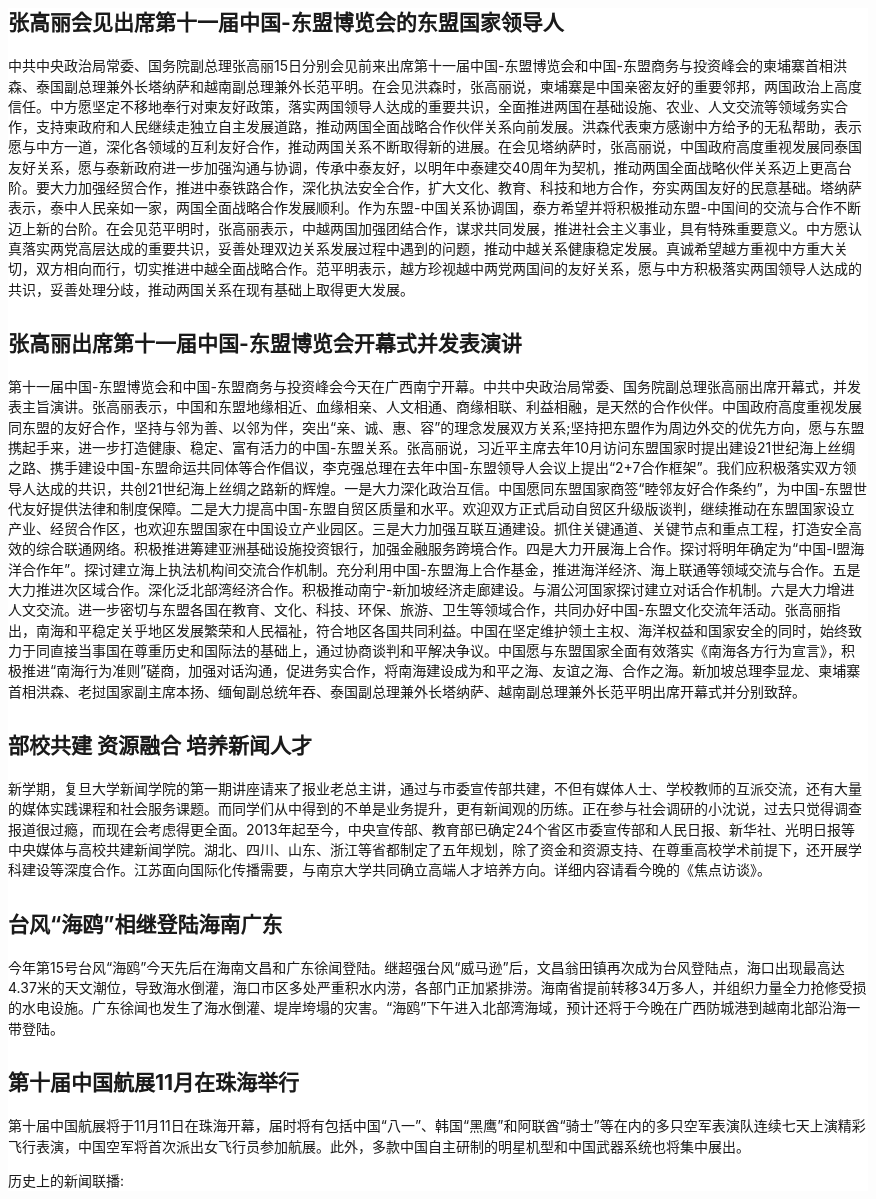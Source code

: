 
## 张高丽会见出席第十一届中国-东盟博览会的东盟国家领导人


中共中央政治局常委、国务院副总理张高丽15日分别会见前来出席第十一届中国-东盟博览会和中国-东盟商务与投资峰会的柬埔寨首相洪森、泰国副总理兼外长塔纳萨和越南副总理兼外长范平明。在会见洪森时，张高丽说，柬埔寨是中国亲密友好的重要邻邦，两国政治上高度信任。中方愿坚定不移地奉行对柬友好政策，落实两国领导人达成的重要共识，全面推进两国在基础设施、农业、人文交流等领域务实合作，支持柬政府和人民继续走独立自主发展道路，推动两国全面战略合作伙伴关系向前发展。洪森代表柬方感谢中方给予的无私帮助，表示愿与中方一道，深化各领域的互利友好合作，推动两国关系不断取得新的进展。在会见塔纳萨时，张高丽说，中国政府高度重视发展同泰国友好关系，愿与泰新政府进一步加强沟通与协调，传承中泰友好，以明年中泰建交40周年为契机，推动两国全面战略伙伴关系迈上更高台阶。要大力加强经贸合作，推进中泰铁路合作，深化执法安全合作，扩大文化、教育、科技和地方合作，夯实两国友好的民意基础。塔纳萨表示，泰中人民亲如一家，两国全面战略合作发展顺利。作为东盟-中国关系协调国，泰方希望并将积极推动东盟-中国间的交流与合作不断迈上新的台阶。在会见范平明时，张高丽表示，中越两国加强团结合作，谋求共同发展，推进社会主义事业，具有特殊重要意义。中方愿认真落实两党高层达成的重要共识，妥善处理双边关系发展过程中遇到的问题，推动中越关系健康稳定发展。真诚希望越方重视中方重大关切，双方相向而行，切实推进中越全面战略合作。范平明表示，越方珍视越中两党两国间的友好关系，愿与中方积极落实两国领导人达成的共识，妥善处理分歧，推动两国关系在现有基础上取得更大发展。


## 张高丽出席第十一届中国-东盟博览会开幕式并发表演讲


第十一届中国-东盟博览会和中国-东盟商务与投资峰会今天在广西南宁开幕。中共中央政治局常委、国务院副总理张高丽出席开幕式，并发表主旨演讲。张高丽表示，中国和东盟地缘相近、血缘相亲、人文相通、商缘相联、利益相融，是天然的合作伙伴。中国政府高度重视发展同东盟的友好合作，坚持与邻为善、以邻为伴，突出“亲、诚、惠、容”的理念发展双方关系;坚持把东盟作为周边外交的优先方向，愿与东盟携起手来，进一步打造健康、稳定、富有活力的中国-东盟关系。张高丽说，习近平主席去年10月访问东盟国家时提出建设21世纪海上丝绸之路、携手建设中国-东盟命运共同体等合作倡议，李克强总理在去年中国-东盟领导人会议上提出“2+7合作框架”。我们应积极落实双方领导人达成的共识，共创21世纪海上丝绸之路新的辉煌。一是大力深化政治互信。中国愿同东盟国家商签“睦邻友好合作条约”，为中国-东盟世代友好提供法律和制度保障。二是大力提高中国-东盟自贸区质量和水平。欢迎双方正式启动自贸区升级版谈判，继续推动在东盟国家设立产业、经贸合作区，也欢迎东盟国家在中国设立产业园区。三是大力加强互联互通建设。抓住关键通道、关键节点和重点工程，打造安全高效的综合联通网络。积极推进筹建亚洲基础设施投资银行，加强金融服务跨境合作。四是大力开展海上合作。探讨将明年确定为“中国-I盟海洋合作年”。探讨建立海上执法机构间交流合作机制。充分利用中国-东盟海上合作基金，推进海洋经济、海上联通等领域交流与合作。五是大力推进次区域合作。深化泛北部湾经济合作。积极推动南宁-新加坡经济走廊建设。与湄公河国家探讨建立对话合作机制。六是大力增进人文交流。进一步密切与东盟各国在教育、文化、科技、环保、旅游、卫生等领域合作，共同办好中国-东盟文化交流年活动。张高丽指出，南海和平稳定关乎地区发展繁荣和人民福祉，符合地区各国共同利益。中国在坚定维护领土主权、海洋权益和国家安全的同时，始终致力于同直接当事国在尊重历史和国际法的基础上，通过协商谈判和平解决争议。中国愿与东盟国家全面有效落实《南海各方行为宣言》，积极推进“南海行为准则”磋商，加强对话沟通，促进务实合作，将南海建设成为和平之海、友谊之海、合作之海。新加坡总理李显龙、柬埔寨首相洪森、老挝国家副主席本扬、缅甸副总统年吞、泰国副总理兼外长塔纳萨、越南副总理兼外长范平明出席开幕式并分别致辞。


## 部校共建 资源融合 培养新闻人才


新学期，复旦大学新闻学院的第一期讲座请来了报业老总主讲，通过与市委宣传部共建，不但有媒体人士、学校教师的互派交流，还有大量的媒体实践课程和社会服务课题。而同学们从中得到的不单是业务提升，更有新闻观的历练。正在参与社会调研的小沈说，过去只觉得调查报道很过瘾，而现在会考虑得更全面。2013年起至今，中央宣传部、教育部已确定24个省区市委宣传部和人民日报、新华社、光明日报等中央媒体与高校共建新闻学院。湖北、四川、山东、浙江等省都制定了五年规划，除了资金和资源支持、在尊重高校学术前提下，还开展学科建设等深度合作。江苏面向国际化传播需要，与南京大学共同确立高端人才培养方向。详细内容请看今晚的《焦点访谈》。


## 台风“海鸥”相继登陆海南广东


今年第15号台风“海鸥”今天先后在海南文昌和广东徐闻登陆。继超强台风“威马逊”后，文昌翁田镇再次成为台风登陆点，海口出现最高达4.37米的天文潮位，导致海水倒灌，海口市区多处严重积水内涝，各部门正加紧排涝。海南省提前转移34万多人，并组织力量全力抢修受损的水电设施。广东徐闻也发生了海水倒灌、堤岸垮塌的灾害。“海鸥”下午进入北部湾海域，预计还将于今晚在广西防城港到越南北部沿海一带登陆。


## 第十届中国航展11月在珠海举行


第十届中国航展将于11月11日在珠海开幕，届时将有包括中国“八一”、韩国“黑鹰”和阿联酋“骑士”等在内的多只空军表演队连续七天上演精彩飞行表演，中国空军将首次派出女飞行员参加航展。此外，多款中国自主研制的明星机型和中国武器系统也将集中展出。






历史上的新闻联播:
